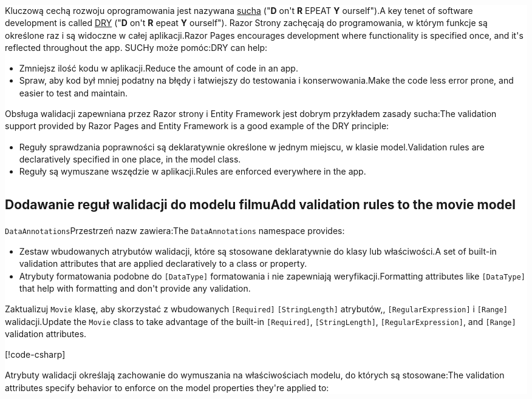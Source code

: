 <span data-ttu-id="1b1a5-108">Kluczową cechą rozwoju oprogramowania jest nazywana [sucha](https://wikipedia.org/wiki/Don%27t_repeat_yourself) ("**D** on't **R** EPEAT **Y** ourself").</span><span class="sxs-lookup"><span data-stu-id="1b1a5-108">A key tenet of software development is called [DRY](https://wikipedia.org/wiki/Don%27t_repeat_yourself) ("**D** on't **R** epeat **Y** ourself").</span></span> <span data-ttu-id="1b1a5-109">Razor Strony zachęcają do programowania, w którym funkcje są określone raz i są widoczne w całej aplikacji.</span><span class="sxs-lookup"><span data-stu-id="1b1a5-109">Razor Pages encourages development where functionality is specified once, and it's reflected throughout the app.</span></span> <span data-ttu-id="1b1a5-110">SUCHy może pomóc:</span><span class="sxs-lookup"><span data-stu-id="1b1a5-110">DRY can help:</span></span>

* <span data-ttu-id="1b1a5-111">Zmniejsz ilość kodu w aplikacji.</span><span class="sxs-lookup"><span data-stu-id="1b1a5-111">Reduce the amount of code in an app.</span></span>
* <span data-ttu-id="1b1a5-112">Spraw, aby kod był mniej podatny na błędy i łatwiejszy do testowania i konserwowania.</span><span class="sxs-lookup"><span data-stu-id="1b1a5-112">Make the code less error prone, and easier to test and maintain.</span></span>

<span data-ttu-id="1b1a5-113">Obsługa walidacji zapewniana przez Razor strony i Entity Framework jest dobrym przykładem zasady sucha:</span><span class="sxs-lookup"><span data-stu-id="1b1a5-113">The validation support provided by Razor Pages and Entity Framework is a good example of the DRY principle:</span></span>

* <span data-ttu-id="1b1a5-114">Reguły sprawdzania poprawności są deklaratywnie określone w jednym miejscu, w klasie model.</span><span class="sxs-lookup"><span data-stu-id="1b1a5-114">Validation rules are declaratively specified in one place, in the model class.</span></span>
* <span data-ttu-id="1b1a5-115">Reguły są wymuszane wszędzie w aplikacji.</span><span class="sxs-lookup"><span data-stu-id="1b1a5-115">Rules are enforced everywhere in the app.</span></span>

## <a name="add-validation-rules-to-the-movie-model"></a><span data-ttu-id="1b1a5-116">Dodawanie reguł walidacji do modelu filmu</span><span class="sxs-lookup"><span data-stu-id="1b1a5-116">Add validation rules to the movie model</span></span>

<span data-ttu-id="1b1a5-117">`DataAnnotations`Przestrzeń nazw zawiera:</span><span class="sxs-lookup"><span data-stu-id="1b1a5-117">The `DataAnnotations` namespace provides:</span></span>

* <span data-ttu-id="1b1a5-118">Zestaw wbudowanych atrybutów walidacji, które są stosowane deklaratywnie do klasy lub właściwości.</span><span class="sxs-lookup"><span data-stu-id="1b1a5-118">A set of built-in validation attributes that are applied declaratively to a class or property.</span></span>
* <span data-ttu-id="1b1a5-119">Atrybuty formatowania podobne do `[DataType]` formatowania i nie zapewniają weryfikacji.</span><span class="sxs-lookup"><span data-stu-id="1b1a5-119">Formatting attributes like `[DataType]` that help with formatting and don't provide any validation.</span></span>

<span data-ttu-id="1b1a5-120">Zaktualizuj `Movie` klasę, aby skorzystać z wbudowanych `[Required]` `[StringLength]` atrybutów,, `[RegularExpression]` i `[Range]` walidacji.</span><span class="sxs-lookup"><span data-stu-id="1b1a5-120">Update the `Movie` class to take advantage of the built-in `[Required]`, `[StringLength]`, `[RegularExpression]`, and `[Range]` validation attributes.</span></span>

[!code-csharp[](~/tutorials/razor-pages/razor-pages-start/sample/RazorPagesMovie30/Models/MovieDateRatingDA.cs?name=snippet1)]

<span data-ttu-id="1b1a5-121">Atrybuty walidacji określają zachowanie do wymuszania na właściwościach modelu, do których są stosowane:</span><span class="sxs-lookup"><span data-stu-id="1b1a5-121">The validation attributes specify behavior to enforce on the model properties they're applied to:</span></span>
